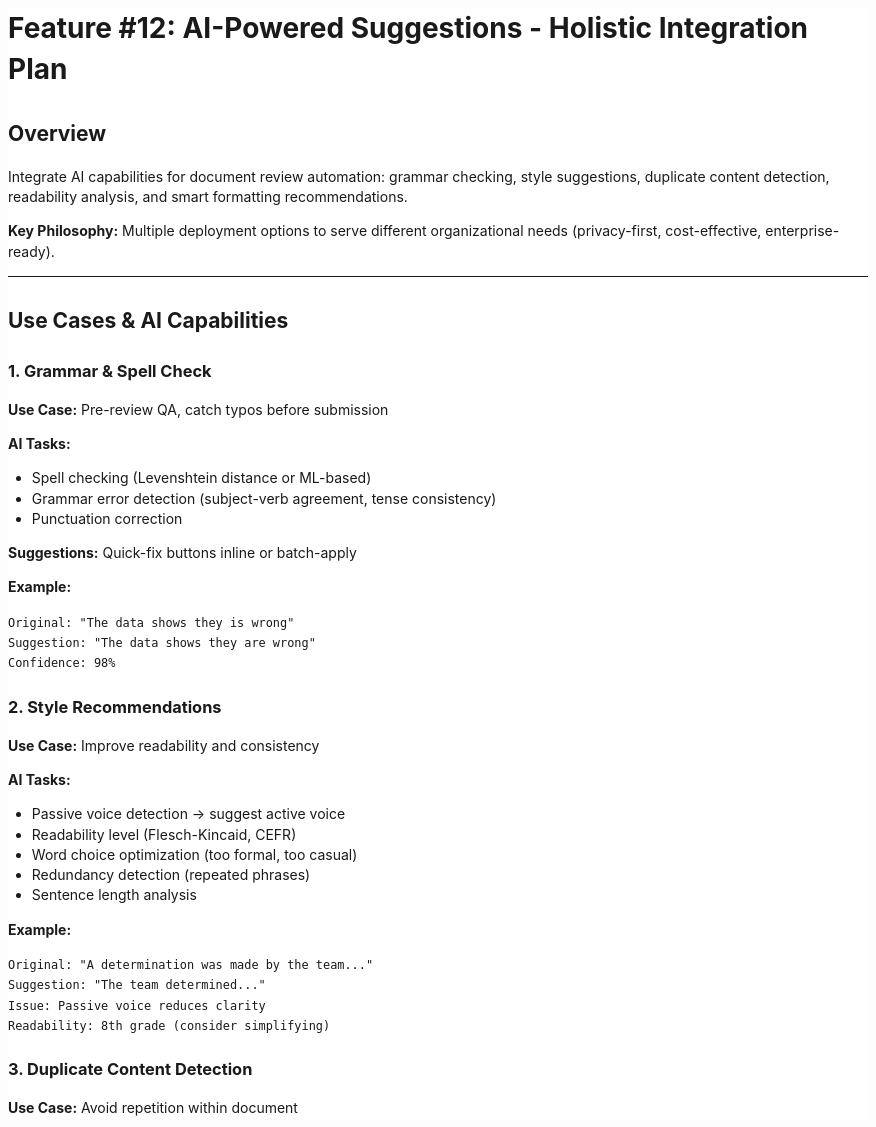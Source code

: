 # Feature #12: AI-Powered Suggestions - Holistic Integration Plan

## Overview
Integrate AI capabilities for document review automation: grammar checking, style suggestions, duplicate content detection, readability analysis, and smart formatting recommendations.

**Key Philosophy:** Multiple deployment options to serve different organizational needs (privacy-first, cost-effective, enterprise-ready).

---

## Use Cases & AI Capabilities

### 1. Grammar & Spell Check
**Use Case:** Pre-review QA, catch typos before submission

**AI Tasks:**
- Spell checking (Levenshtein distance or ML-based)
- Grammar error detection (subject-verb agreement, tense consistency)
- Punctuation correction

**Suggestions:** Quick-fix buttons inline or batch-apply

**Example:**
```
Original: "The data shows they is wrong"
Suggestion: "The data shows they are wrong"
Confidence: 98%
```

### 2. Style Recommendations
**Use Case:** Improve readability and consistency

**AI Tasks:**
- Passive voice detection → suggest active voice
- Readability level (Flesch-Kincaid, CEFR)
- Word choice optimization (too formal, too casual)
- Redundancy detection (repeated phrases)
- Sentence length analysis

**Example:**
```
Original: "A determination was made by the team..."
Suggestion: "The team determined..."
Issue: Passive voice reduces clarity
Readability: 8th grade (consider simplifying)
```

### 3. Duplicate Content Detection
**Use Case:** Avoid repetition within document
